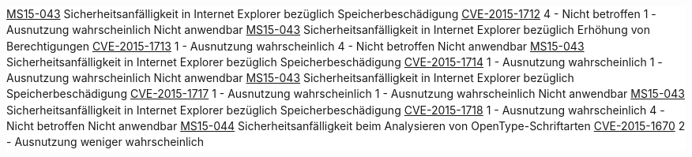 </tr>
<tr class="odd">
<td style="border:1px solid black;"><a href="https://technet.microsoft.com/de-de/library/security/ms15-043">MS15-043</a></td>
<td style="border:1px solid black;">Sicherheitsanfälligkeit in Internet Explorer bezüglich Speicherbeschädigung</td>
<td style="border:1px solid black;"><a href="http://www.cve.mitre.org/cgi-bin/cvename.cgi?name=cve-2015-1712">CVE-2015-1712</a></td>
<td style="border:1px solid black;">4 - Nicht betroffen</td>
<td style="border:1px solid black;">1 - Ausnutzung wahrscheinlich</td>
<td style="border:1px solid black;">Nicht anwendbar</td>
</tr>
<tr class="even">
<td style="border:1px solid black;"><a href="https://technet.microsoft.com/de-de/library/security/ms15-043">MS15-043</a></td>
<td style="border:1px solid black;">Sicherheitsanfälligkeit in Internet Explorer bezüglich Erhöhung von Berechtigungen</td>
<td style="border:1px solid black;"><a href="http://www.cve.mitre.org/cgi-bin/cvename.cgi?name=cve-2015-1713">CVE-2015-1713</a></td>
<td style="border:1px solid black;">1 - Ausnutzung wahrscheinlich</td>
<td style="border:1px solid black;">4 - Nicht betroffen</td>
<td style="border:1px solid black;">Nicht anwendbar</td>
</tr>
<tr class="odd">
<td style="border:1px solid black;"><a href="https://technet.microsoft.com/de-de/library/security/ms15-043">MS15-043</a></td>
<td style="border:1px solid black;">Sicherheitsanfälligkeit in Internet Explorer bezüglich Speicherbeschädigung</td>
<td style="border:1px solid black;"><a href="http://www.cve.mitre.org/cgi-bin/cvename.cgi?name=cve-2015-1714">CVE-2015-1714</a></td>
<td style="border:1px solid black;">1 - Ausnutzung wahrscheinlich</td>
<td style="border:1px solid black;">1 - Ausnutzung wahrscheinlich</td>
<td style="border:1px solid black;">Nicht anwendbar</td>
</tr>
<tr class="even">
<td style="border:1px solid black;"><a href="https://technet.microsoft.com/de-de/library/security/ms15-043">MS15-043</a></td>
<td style="border:1px solid black;">Sicherheitsanfälligkeit in Internet Explorer bezüglich Speicherbeschädigung</td>
<td style="border:1px solid black;"><a href="http://www.cve.mitre.org/cgi-bin/cvename.cgi?name=cve-2015-1717">CVE-2015-1717</a></td>
<td style="border:1px solid black;">1 - Ausnutzung wahrscheinlich</td>
<td style="border:1px solid black;">1 - Ausnutzung wahrscheinlich</td>
<td style="border:1px solid black;">Nicht anwendbar</td>
</tr>
<tr class="odd">
<td style="border:1px solid black;"><a href="https://technet.microsoft.com/de-de/library/security/ms15-043">MS15-043</a></td>
<td style="border:1px solid black;">Sicherheitsanfälligkeit in Internet Explorer bezüglich Speicherbeschädigung</td>
<td style="border:1px solid black;"><a href="http://www.cve.mitre.org/cgi-bin/cvename.cgi?name=cve-2015-1718">CVE-2015-1718</a></td>
<td style="border:1px solid black;">1 - Ausnutzung wahrscheinlich</td>
<td style="border:1px solid black;">4 - Nicht betroffen</td>
<td style="border:1px solid black;">Nicht anwendbar</td>
</tr>
<tr class="even">
<td style="border:1px solid black;"><a href="https://technet.microsoft.com/de-de/library/security/ms15-044">MS15-044</a></td>
<td style="border:1px solid black;">Sicherheitsanfälligkeit beim Analysieren von OpenType-Schriftarten</td>
<td style="border:1px solid black;"><a href="http://www.cve.mitre.org/cgi-bin/cvename.cgi?name=cve-2015-1670">CVE-2015-1670</a></td>
<td style="border:1px solid black;">2 - Ausnutzung weniger wahrscheinlich</td>